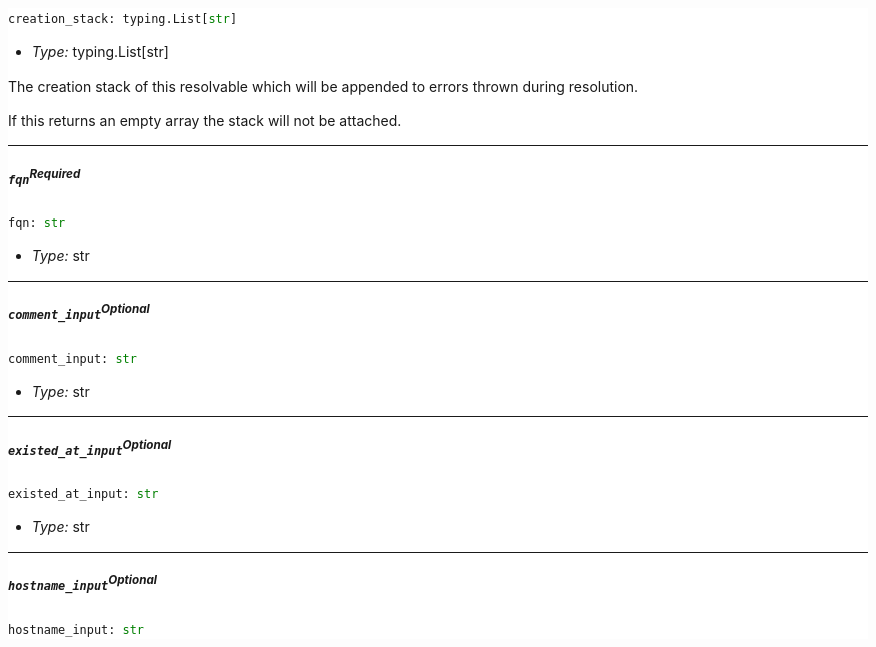 ```python
creation_stack: typing.List[str]
```

- *Type:* typing.List[str]

The creation stack of this resolvable which will be appended to errors thrown during resolution.

If this returns an empty array the stack will not be attached.

---

##### `fqn`<sup>Required</sup> <a name="fqn" id="@cdktf/provider-cloudflare.dataCloudflareZeroTrustNetworkHostnameRoute.DataCloudflareZeroTrustNetworkHostnameRouteFilterOutputReference.property.fqn"></a>

```python
fqn: str
```

- *Type:* str

---

##### `comment_input`<sup>Optional</sup> <a name="comment_input" id="@cdktf/provider-cloudflare.dataCloudflareZeroTrustNetworkHostnameRoute.DataCloudflareZeroTrustNetworkHostnameRouteFilterOutputReference.property.commentInput"></a>

```python
comment_input: str
```

- *Type:* str

---

##### `existed_at_input`<sup>Optional</sup> <a name="existed_at_input" id="@cdktf/provider-cloudflare.dataCloudflareZeroTrustNetworkHostnameRoute.DataCloudflareZeroTrustNetworkHostnameRouteFilterOutputReference.property.existedAtInput"></a>

```python
existed_at_input: str
```

- *Type:* str

---

##### `hostname_input`<sup>Optional</sup> <a name="hostname_input" id="@cdktf/provider-cloudflare.dataCloudflareZeroTrustNetworkHostnameRoute.DataCloudflareZeroTrustNetworkHostnameRouteFilterOutputReference.property.hostnameInput"></a>

```python
hostname_input: str
```
